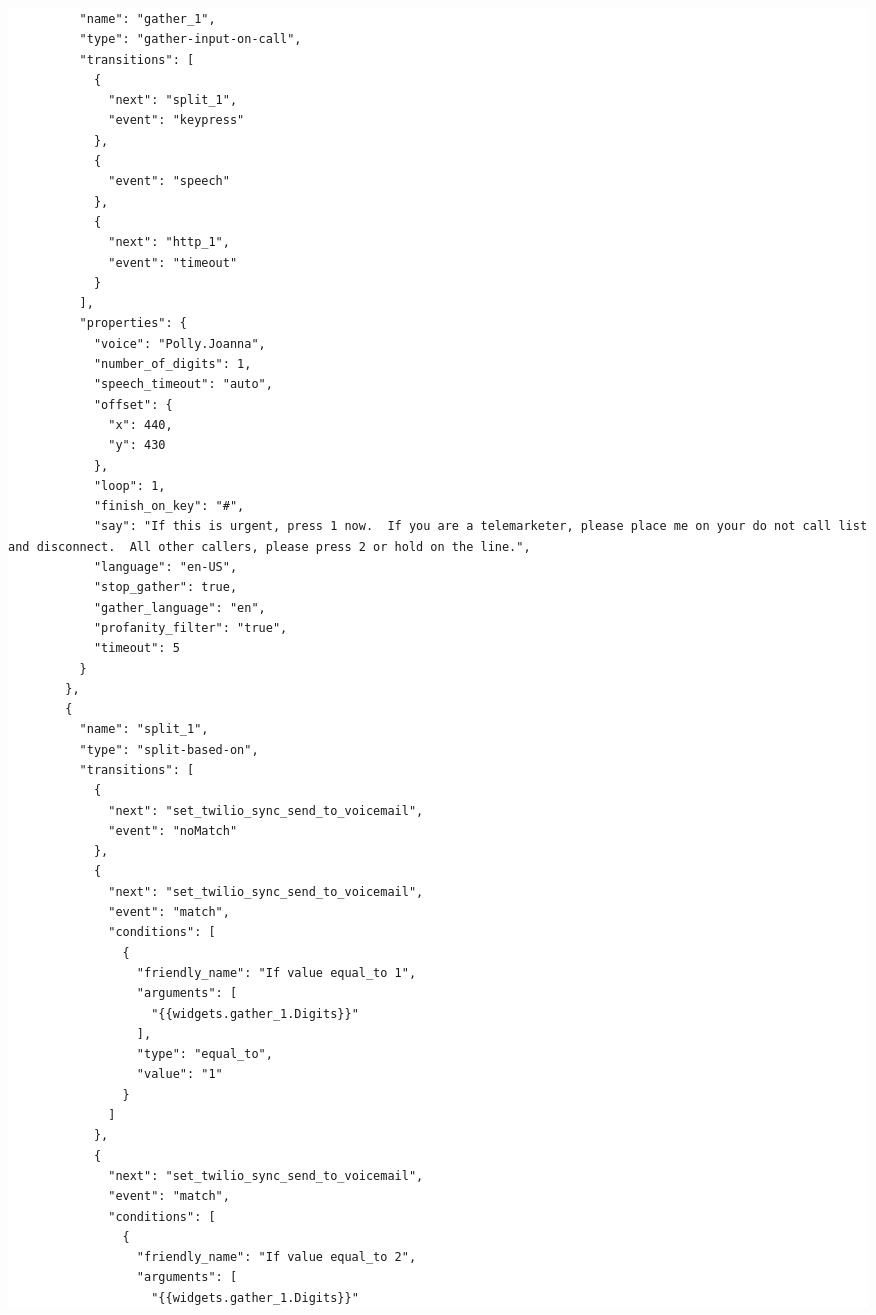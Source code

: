               "name": "gather_1",
              "type": "gather-input-on-call",
              "transitions": [
                {
                  "next": "split_1",
                  "event": "keypress"
                },
                {
                  "event": "speech"
                },
                {
                  "next": "http_1",
                  "event": "timeout"
                }
              ],
              "properties": {
                "voice": "Polly.Joanna",
                "number_of_digits": 1,
                "speech_timeout": "auto",
                "offset": {
                  "x": 440,
                  "y": 430
                },
                "loop": 1,
                "finish_on_key": "#",
                "say": "If this is urgent, press 1 now.  If you are a telemarketer, please place me on your do not call list and disconnect.  All other callers, please press 2 or hold on the line.",
                "language": "en-US",
                "stop_gather": true,
                "gather_language": "en",
                "profanity_filter": "true",
                "timeout": 5
              }
            },
            {
              "name": "split_1",
              "type": "split-based-on",
              "transitions": [
                {
                  "next": "set_twilio_sync_send_to_voicemail",
                  "event": "noMatch"
                },
                {
                  "next": "set_twilio_sync_send_to_voicemail",
                  "event": "match",
                  "conditions": [
                    {
                      "friendly_name": "If value equal_to 1",
                      "arguments": [
                        "{{widgets.gather_1.Digits}}"
                      ],
                      "type": "equal_to",
                      "value": "1"
                    }
                  ]
                },
                {
                  "next": "set_twilio_sync_send_to_voicemail",
                  "event": "match",
                  "conditions": [
                    {
                      "friendly_name": "If value equal_to 2",
                      "arguments": [
                        "{{widgets.gather_1.Digits}}"
